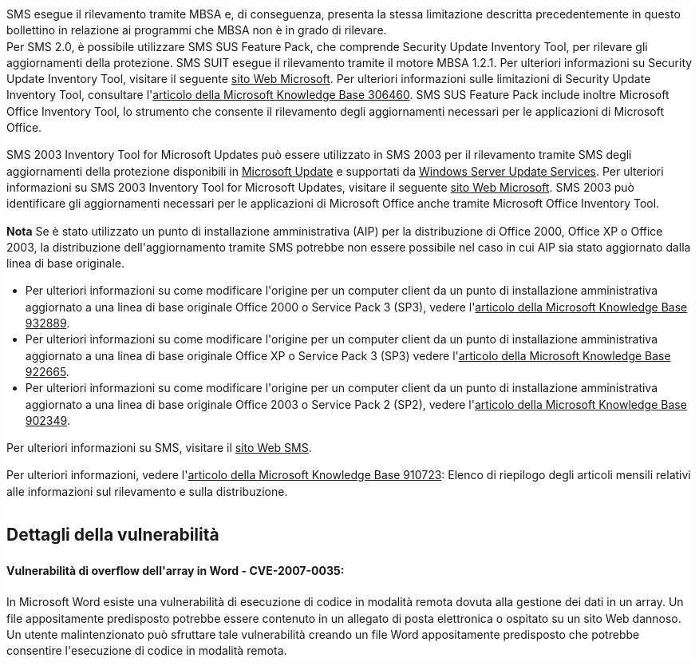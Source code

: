SMS esegue il rilevamento tramite MBSA e, di conseguenza, presenta la stessa limitazione descritta precedentemente in questo bollettino in relazione ai programmi che MBSA non è in grado di rilevare.  
Per SMS 2.0, è possibile utilizzare SMS SUS Feature Pack, che comprende Security Update Inventory Tool, per rilevare gli aggiornamenti della protezione. SMS SUIT esegue il rilevamento tramite il motore MBSA 1.2.1. Per ulteriori informazioni su Security Update Inventory Tool, visitare il seguente [sito Web Microsoft](http://www.microsoft.com/smserver/downloads/2003/featurepacks/suspack). Per ulteriori informazioni sulle limitazioni di Security Update Inventory Tool, consultare l'[articolo della Microsoft Knowledge Base 306460](http://support.microsoft.com/kb/306460). SMS SUS Feature Pack include inoltre Microsoft Office Inventory Tool, lo strumento che consente il rilevamento degli aggiornamenti necessari per le applicazioni di Microsoft Office.
  
SMS 2003 Inventory Tool for Microsoft Updates può essere utilizzato in SMS 2003 per il rilevamento tramite SMS degli aggiornamenti della protezione disponibili in [Microsoft Update](http://update.microsoft.com/microsoftupdate/v6/default.aspx?ln=it-it) e supportati da [Windows Server Update Services](http://go.microsoft.com/fwlink/?linkid=50120). Per ulteriori informazioni su SMS 2003 Inventory Tool for Microsoft Updates, visitare il seguente [sito Web Microsoft](http://go.microsoft.com/fwlink/?linkid=50757). SMS 2003 può identificare gli aggiornamenti necessari per le applicazioni di Microsoft Office anche tramite Microsoft Office Inventory Tool.
  
**Nota** Se è stato utilizzato un punto di installazione amministrativa (AIP) per la distribuzione di Office 2000, Office XP o Office 2003, la distribuzione dell'aggiornamento tramite SMS potrebbe non essere possibile nel caso in cui AIP sia stato aggiornato dalla linea di base originale.
  
-   Per ulteriori informazioni su come modificare l'origine per un computer client da un punto di installazione amministrativa aggiornato a una linea di base originale Office 2000 o Service Pack 3 (SP3), vedere l'[articolo della Microsoft Knowledge Base 932889](http://support.microsoft.com/kb/932889).  
-   Per ulteriori informazioni su come modificare l'origine per un computer client da un punto di installazione amministrativa aggiornato a una linea di base originale Office XP o Service Pack 3 (SP3) vedere l'[articolo della Microsoft Knowledge Base 922665](http://support.microsoft.com/kb/922665).  
-   Per ulteriori informazioni su come modificare l'origine per un computer client da un punto di installazione amministrativa aggiornato a una linea di base originale Office 2003 o Service Pack 2 (SP2), vedere l'[articolo della Microsoft Knowledge Base 902349](http://support.microsoft.com/kb/902349).
  
Per ulteriori informazioni su SMS, visitare il [sito Web SMS](http://www.microsoft.com/italy/smserver/default.mspx).
  
Per ulteriori informazioni, vedere l'[articolo della Microsoft Knowledge Base 910723](http://support.microsoft.com/kb/910723): Elenco di riepilogo degli articoli mensili relativi alle informazioni sul rilevamento e sulla distribuzione.
  
Dettagli della vulnerabilità  
----------------------------
  
<span></span>  
#### Vulnerabilità di overflow dell'array in Word - CVE-2007-0035:
  
In Microsoft Word esiste una vulnerabilità di esecuzione di codice in modalità remota dovuta alla gestione dei dati in un array. Un file appositamente predisposto potrebbe essere contenuto in un allegato di posta elettronica o ospitato su un sito Web dannoso. Un utente malintenzionato può sfruttare tale vulnerabilità creando un file Word appositamente predisposto che potrebbe consentire l'esecuzione di codice in modalità remota.
  